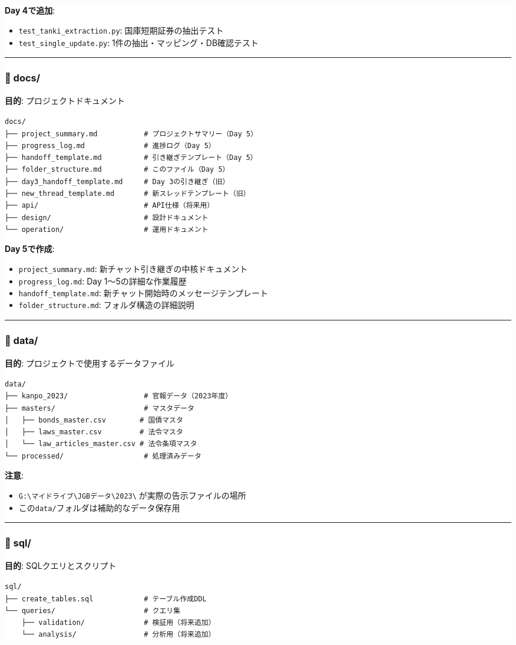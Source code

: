 **Day 4で追加**:
- `test_tanki_extraction.py`: 国庫短期証券の抽出テスト
- `test_single_update.py`: 1件の抽出・マッピング・DB確認テスト

---

### 📁 docs/
**目的**: プロジェクトドキュメント

```
docs/
├── project_summary.md           # プロジェクトサマリー（Day 5）
├── progress_log.md              # 進捗ログ（Day 5）
├── handoff_template.md          # 引き継ぎテンプレート（Day 5）
├── folder_structure.md          # このファイル（Day 5）
├── day3_handoff_template.md     # Day 3の引き継ぎ（旧）
├── new_thread_template.md       # 新スレッドテンプレート（旧）
├── api/                         # API仕様（将来用）
├── design/                      # 設計ドキュメント
└── operation/                   # 運用ドキュメント
```

**Day 5で作成**:
- `project_summary.md`: 新チャット引き継ぎの中核ドキュメント
- `progress_log.md`: Day 1～5の詳細な作業履歴
- `handoff_template.md`: 新チャット開始時のメッセージテンプレート
- `folder_structure.md`: フォルダ構造の詳細説明

---

### 📁 data/
**目的**: プロジェクトで使用するデータファイル

```
data/
├── kanpo_2023/                  # 官報データ（2023年度）
├── masters/                     # マスタデータ
│   ├── bonds_master.csv        # 国債マスタ
│   ├── laws_master.csv         # 法令マスタ
│   └── law_articles_master.csv # 法令条項マスタ
└── processed/                   # 処理済みデータ
```

**注意**: 
- `G:\マイドライブ\JGBデータ\2023\` が実際の告示ファイルの場所
- この`data/`フォルダは補助的なデータ保存用

---

### 📁 sql/
**目的**: SQLクエリとスクリプト

```
sql/
├── create_tables.sql            # テーブル作成DDL
└── queries/                     # クエリ集
    ├── validation/              # 検証用（将来追加）
    └── analysis/                # 分析用（将来追加）
```
